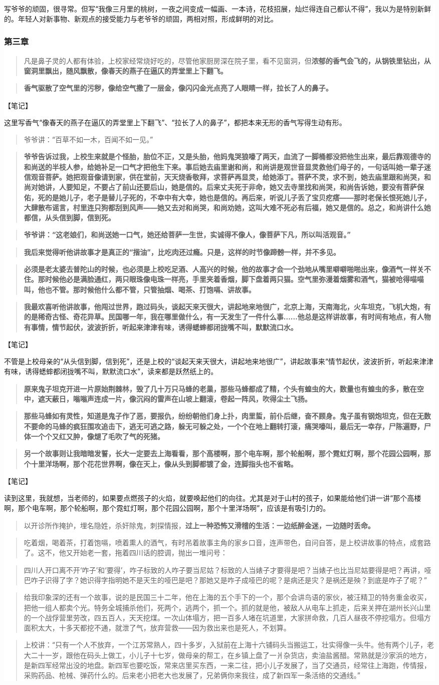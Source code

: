 写爷爷的顽固，很寻常。但写“我像三月里的桃树，一夜之间变成一幅画、一本诗，花枝招展，灿烂得连自己都认不得”，我以为是特别新鲜的。年轻人对新事物、新观点的接受能力与老爷爷的顽固，两相对照，形成鲜明的对比。

### 第三章

> 凡是鼻子灵的人都有体验，上校家经常烧好吃的，尽管他家厨房深在院子里，看不见窗洞，但**浓郁的香气会飞的，从锅铁里钻出，从窗洞里飘出，随风飘散，像春天的燕子在逼仄的弄堂里上下翻飞。**

> **香气驱散了空气里的污秽，像给空气撒了一层金，像闪闪金光点亮了人眼睛一样，拉长了人的鼻子。**

【笔记】

这里写香气“像春天的燕子在逼仄的弄堂里上下翻飞”、“拉长了人的鼻子”，都把本来无形的香气写得生动有形。

> 爷爷讲：“百草不如一木，百闻不如一见。”

> **爷爷告诉过我，上校生来就是个怪胎，胎位不正，又是头胎，他妈鬼哭狼嚎了两天，血流了一脚桶都没把他生出来，最后靠观德寺的和尚送的半枝人参，给她补足一口气才把他生下来。事后她去庙里谢和尚，和尚讲是观世音显灵救他们母子的，一句话叫她一辈子迷信观音菩萨。她把观音像请到家，供在堂前，天天烧香敬拜，求菩萨再显灵，给她添丁。菩萨不灵，求不到，她去庙里跟和尚哭，和尚对她讲，人要知足，不要占了前山还要后山，她是信的。后来丈夫死于非命，她又去寺里找和尚哭，和尚告诉她，要没有菩萨保佑，死的是她儿子，老子是替儿子死的，不幸中有大幸，她也是信的。再后来，听说儿子丢了宝贝疙瘩——那时老保长恨死她儿子，大肆散布谣言，村里连只狗都刮到风声——她又去对和尚哭，和尚劝她，这叫大难不死必有后福，她又是信的。总之，和尚讲什么她都信，从头信到脚，信到死。**

> **爷爷讲：“这老娘们，和尚送她一口气，她还给菩萨一生世，实诚得不像人，像菩萨下凡，所以叫活观音。”**

> **我后来觉得听他讲故事才是真正的“揩油”，比吃肉还过瘾。只是，这样的时节像蹄髈一样，并不多见。**

> **必须是老太婆去普陀山的时候，也必须是上校吃足酒、人高兴的时候，他的故事才会一个劲地从嘴里噼噼啪啪出来，像酒气一样关不住。那时候他必是满脸通红，两只眼珠像电珠一样亮，手里夹着香烟，脚下盘着两只猫。空气里弥漫着烟雾和酒气，猫被呛得喵喵叫，他也不管。那时候他什么都不管，只管抽烟、喝茶、打饱嗝、讲故事。**

> **我最欢喜听他讲故事，他闯过世界，跑过码头，谈起天来天很大，讲起地来地很广，北京上海，天南海北，火车坦克，飞机大炮，有的是稀奇古怪、奇花异草。民国哪一年，我在哪里做什么，有一天发生了一件什么事……他总是这样讲故事，有时间有地点，有人物有事情，情节起伏，波波折折，听起来津津有味，诱得蟋蟀都闭拢嘴不叫，默默流口水。**

【笔记】

不管是上校母亲的“从头信到脚，信到死”，还是上校的“谈起天来天很大，讲起地来地很广”，讲起故事来“情节起伏，波波折折，听起来津津有味，诱得蟋蟀都闭拢嘴不叫，默默流口水”，读来都是跃然纸上的。

> **原来鬼子坦克开进一片原始荆棘林，毁了几十万只马蜂的老巢，那些马蜂都成了精，个头有蝗虫的大，数量也有蝗虫的多，散在空中，遮天蔽日，嗡嗡声连成一片，像沉闷的雷声在山坡上翻滚，卷起一阵风，吹得尘土飞扬。**

> **那些马蜂如有灵性，知道是鬼子作了恶，要报仇，纷纷朝他们身上扑，肉里蜇，前仆后继，奋不顾身。鬼子虽有钢炮坦克，但在无数不要命的马蜂的疯狂围攻追击下，逃无可逃之路，躲无可躲之处，一个个在地上翻转打滚，痛哭嚎叫，最后无一幸存，尸陈遍野，尸体一个个又红又肿，像煺了毛吹了气的死猪。**

> **另一个故事则让我暗暗发誓，长大一定要去上海看看，那个高楼啊，那个电车啊，那个轮船啊，那个霓虹灯啊，那个花园公园啊，那个十里洋场啊，那个花花世界啊，像在天上，像从头到脚都镀了金，连脚指头也不省略。**

【笔记】

读到这里，我就想，当老师的，如果要点燃孩子的火焰，就要唤起他们的向往。尤其是对于山村的孩子，如果能给他们讲一讲“那个高楼啊，那个电车啊，那个轮船啊，那个霓虹灯啊，那个花园公园啊，那个十里洋场啊”，应该是有吸引力的。

> 以开诊所作掩护，埋名隐姓，杀奸除鬼，刺探情报，**过上一种恐怖又滑稽的生活：一边纸醉金迷，一边随时丢命。**

> 吃着烟，喝着茶，打着饱嗝，喷着熏人的酒气，有时吊着故事主角的家乡口音，连声带色，自问自答，是上校讲故事的特点，成套路了。这不，他又开始老一套，拖着四川话的腔调，抛出一堆问号：

> 四川人开口离不开‘咋子’和‘要得’，咋子标致的人咋子要当尼姑？标致的人当婊子才要得是吧？当婊子也比当尼姑要得是吧？再讲，哑巴咋子识得了字？她识得字指明她不是天生的哑巴是吧？那她又是咋子成哑巴的呢？是病还是灾？是祸还是殃？到底是咋子了呢？”

> 给我印象深的还有一个故事，说的是民国三十二年，他在上海的五个手下的一个，那个会讲鸟语的家伙，被汪精卫的特务重金收买，把他一组人都卖个光。特务全城捕杀他们，死两个，逃两个，抓一个。抓的就是他，被敌人从电车上抓走，后来关押在湖州长兴山里的一个战俘营里劳改，四五百人，天天挖煤。一次山体塌方，把一百多人堵在坑道里，大家拼命救，几百人昼夜不停挖塌方。但塌方面积太大，十多天都挖不通，就泄了气，放弃营救——因为救出来也是死人，不划算。

> 上校讲：“只有一个人不放弃，一个江苏常熟人，四十多岁，入狱前在上海十六铺码头当搬运工，壮实得像一头牛。他有两个儿子，老大二十一岁，跟他在码头上做工，小儿子十七岁，做母亲的帮工，在乡镇上盘了一爿杂货店，卖油盐酱醋。常熟就是沙家浜的地方，是新四军经常出没的地盘。新四军也要吃饭，常来店里买东西，一来二往，把小儿子发展了，当了交通员，经常往上海跑，传情报，采购药品、枪械、弹药什么的。后来老小把老大也发展了，兄弟俩你来我往，成了新四军一条活络的交通线。”
